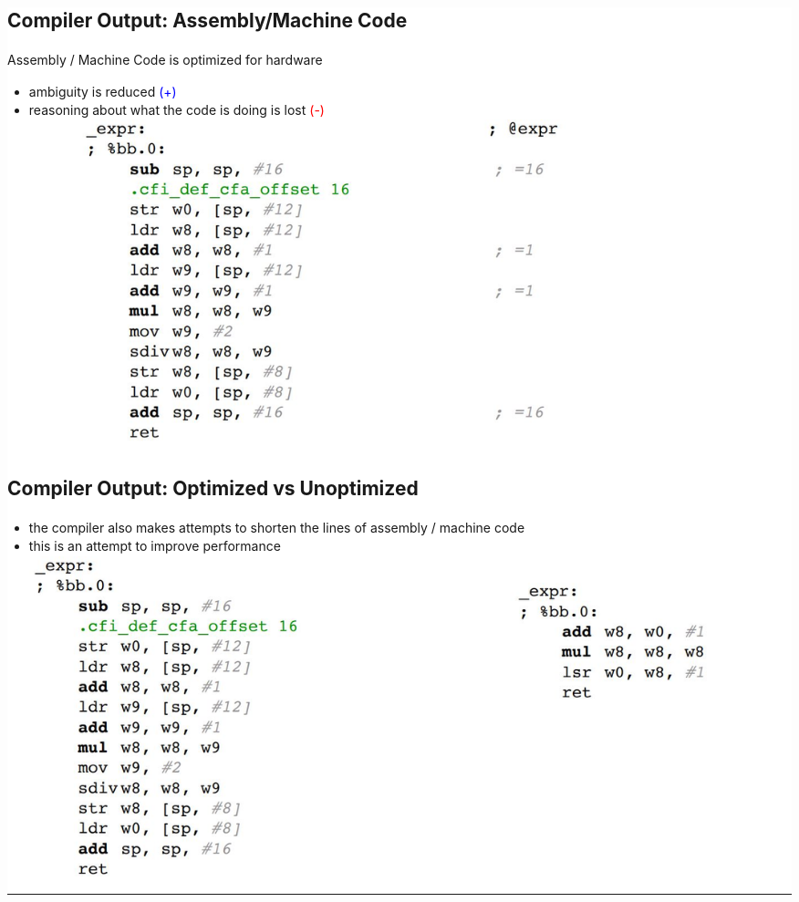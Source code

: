 ## Compiler Output: Assembly/Machine Code

Assembly / Machine Code is optimized for hardware
* ambiguity is reduced <span style="color:blue">(+)</span> 
* reasoning about what the code is doing is lost <span style="color:red">(-)</span> 
![alt text](pics/p5.JPG "Title")

## Compiler Output: Optimized vs Unoptimized

* the compiler also makes attempts to shorten the lines of assembly / machine code
* this is an attempt to improve performance
![alt text](pics/p6.JPG "Title")

---